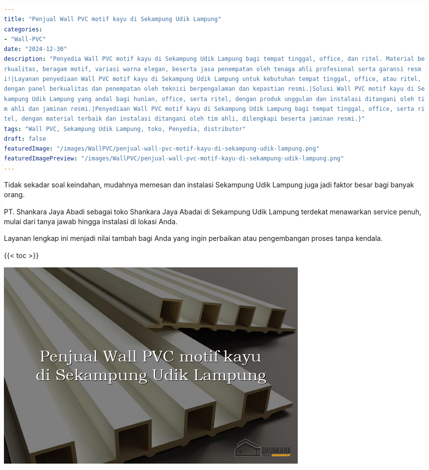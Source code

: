 ```yaml
---
title: "Penjual Wall PVC motif kayu di Sekampung Udik Lampung"
categories:
- "Wall-PVC"
date: "2024-12-30"
description: "Penyedia Wall PVC motif kayu di Sekampung Udik Lampung bagi tempat tinggal, office, dan ritel. Material berkualitas, beragam motif, variasi warna elegan, beserta jasa penempatan oleh tenaga ahli profesional serta garansi resmi!|Layanan penyediaan Wall PVC motif kayu di Sekampung Udik Lampung untuk kebutuhan tempat tinggal, office, atau ritel, dengan panel berkualitas dan penempatan oleh teknisi berpengalaman dan kepastian resmi.|Solusi Wall PVC motif kayu di Sekampung Udik Lampung yang andal bagi hunian, office, serta ritel, dengan produk unggulan dan instalasi ditangani oleh tim ahli dan jaminan resmi.|Penyediaan Wall PVC motif kayu di Sekampung Udik Lampung bagi tempat tinggal, office, serta ritel, dengan material terbaik dan instalasi ditangani oleh tim ahli, dilengkapi beserta jaminan resmi.}"
tags: "Wall PVC, Sekampung Udik Lampung, toko, Penyedia, distributor"
draft: false
featuredImage: "/images/WallPVC/penjual-wall-pvc-motif-kayu-di-sekampung-udik-lampung.png"
featuredImagePreview: "/images/WallPVC/penjual-wall-pvc-motif-kayu-di-sekampung-udik-lampung.png"
---
```


Tidak sekadar soal keindahan, mudahnya memesan dan instalasi Sekampung Udik Lampung juga jadi faktor besar bagi banyak orang.

PT. Shankara Jaya Abadi sebagai toko Shankara Jaya Abadai di Sekampung Udik Lampung terdekat menawarkan service penuh, mulai dari tanya jawab hingga instalasi di lokasi Anda.

Layanan lengkap ini menjadi nilai tambah bagi Anda yang ingin perbaikan atau pengembangan proses tanpa kendala.

{{< toc >}}

![Penjual Wall PVC motif kayu di Sekampung Udik Lampung](/images/Wall-PVC/Penjual-Wall-PVC-motif-kayu-di-Sekampung-Udik-Lampung.png)
